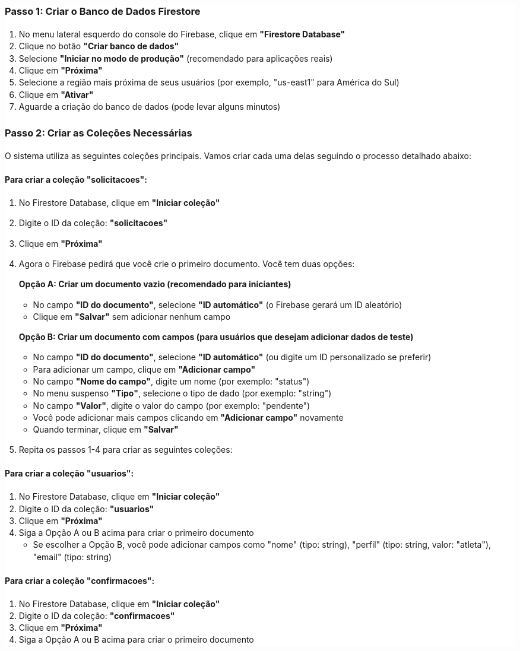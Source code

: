 ### Passo 1: Criar o Banco de Dados Firestore

1. No menu lateral esquerdo do console do Firebase, clique em **"Firestore Database"**
2. Clique no botão **"Criar banco de dados"**
3. Selecione **"Iniciar no modo de produção"** (recomendado para aplicações reais)
4. Clique em **"Próxima"**
5. Selecione a região mais próxima de seus usuários (por exemplo, "us-east1" para América do Sul)
6. Clique em **"Ativar"**
7. Aguarde a criação do banco de dados (pode levar alguns minutos)

### Passo 2: Criar as Coleções Necessárias

O sistema utiliza as seguintes coleções principais. Vamos criar cada uma delas seguindo o processo detalhado abaixo:

#### Para criar a coleção "solicitacoes":

1. No Firestore Database, clique em **"Iniciar coleção"**
2. Digite o ID da coleção: **"solicitacoes"**
3. Clique em **"Próxima"**
4. Agora o Firebase pedirá que você crie o primeiro documento. Você tem duas opções:
   
   **Opção A: Criar um documento vazio (recomendado para iniciantes)**
   - No campo **"ID do documento"**, selecione **"ID automático"** (o Firebase gerará um ID aleatório)
   - Clique em **"Salvar"** sem adicionar nenhum campo
   
   **Opção B: Criar um documento com campos (para usuários que desejam adicionar dados de teste)**
   - No campo **"ID do documento"**, selecione **"ID automático"** (ou digite um ID personalizado se preferir)
   - Para adicionar um campo, clique em **"Adicionar campo"**
   - No campo **"Nome do campo"**, digite um nome (por exemplo: "status")
   - No menu suspenso **"Tipo"**, selecione o tipo de dado (por exemplo: "string")
   - No campo **"Valor"**, digite o valor do campo (por exemplo: "pendente")
   - Você pode adicionar mais campos clicando em **"Adicionar campo"** novamente
   - Quando terminar, clique em **"Salvar"**

5. Repita os passos 1-4 para criar as seguintes coleções:

#### Para criar a coleção "usuarios":

1. No Firestore Database, clique em **"Iniciar coleção"**
2. Digite o ID da coleção: **"usuarios"**
3. Clique em **"Próxima"**
4. Siga a Opção A ou B acima para criar o primeiro documento
   - Se escolher a Opção B, você pode adicionar campos como "nome" (tipo: string), "perfil" (tipo: string, valor: "atleta"), "email" (tipo: string)

#### Para criar a coleção "confirmacoes":

1. No Firestore Database, clique em **"Iniciar coleção"**
2. Digite o ID da coleção: **"confirmacoes"**
3. Clique em **"Próxima"**
4. Siga a Opção A ou B acima para criar o primeiro documento
